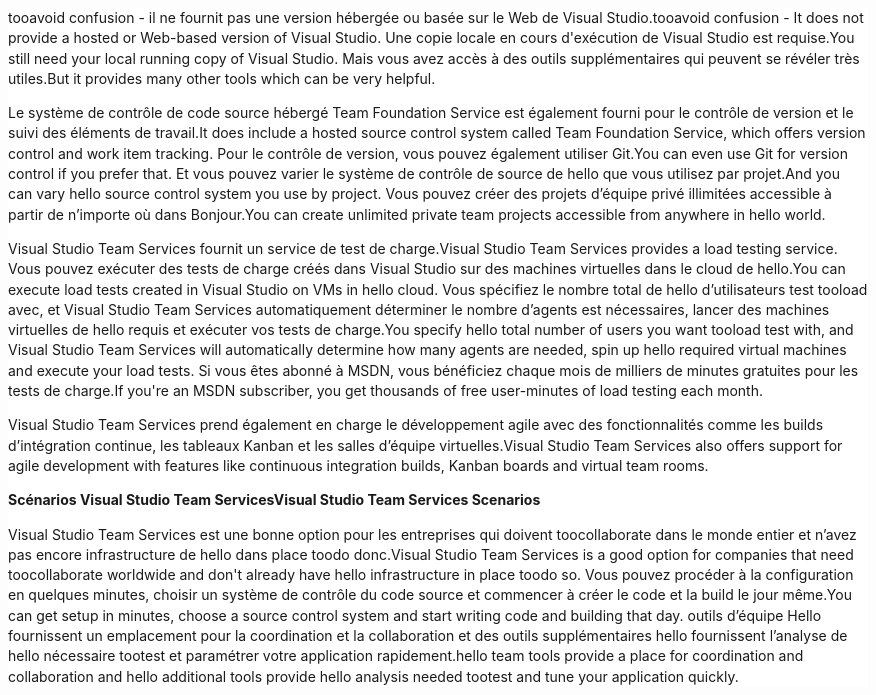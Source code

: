 <span data-ttu-id="f5fb7-364">tooavoid confusion - il ne fournit pas une version hébergée ou basée sur le Web de Visual Studio.</span><span class="sxs-lookup"><span data-stu-id="f5fb7-364">tooavoid confusion - It does not provide a hosted or Web-based version of Visual Studio.</span></span> <span data-ttu-id="f5fb7-365">Une copie locale en cours d'exécution de Visual Studio est requise.</span><span class="sxs-lookup"><span data-stu-id="f5fb7-365">You still need your local running copy of Visual Studio.</span></span> <span data-ttu-id="f5fb7-366">Mais vous avez accès à des outils supplémentaires qui peuvent se révéler très utiles.</span><span class="sxs-lookup"><span data-stu-id="f5fb7-366">But it provides many other tools which can be very helpful.</span></span>

<span data-ttu-id="f5fb7-367">Le système de contrôle de code source hébergé Team Foundation Service est également fourni pour le contrôle de version et le suivi des éléments de travail.</span><span class="sxs-lookup"><span data-stu-id="f5fb7-367">It does include a hosted source control system called Team Foundation Service, which offers version control and work item tracking.</span></span>  <span data-ttu-id="f5fb7-368">Pour le contrôle de version, vous pouvez également utiliser Git.</span><span class="sxs-lookup"><span data-stu-id="f5fb7-368">You can even use Git for version control if you prefer that.</span></span> <span data-ttu-id="f5fb7-369">Et vous pouvez varier le système de contrôle de source de hello que vous utilisez par projet.</span><span class="sxs-lookup"><span data-stu-id="f5fb7-369">And you can vary hello source control system you use by project.</span></span> <span data-ttu-id="f5fb7-370">Vous pouvez créer des projets d’équipe privé illimitées accessible à partir de n’importe où dans Bonjour.</span><span class="sxs-lookup"><span data-stu-id="f5fb7-370">You can create unlimited private team projects accessible from anywhere in hello world.</span></span>  

<span data-ttu-id="f5fb7-371">Visual Studio Team Services fournit un service de test de charge.</span><span class="sxs-lookup"><span data-stu-id="f5fb7-371">Visual Studio Team Services provides a load testing service.</span></span> <span data-ttu-id="f5fb7-372">Vous pouvez exécuter des tests de charge créés dans Visual Studio sur des machines virtuelles dans le cloud de hello.</span><span class="sxs-lookup"><span data-stu-id="f5fb7-372">You can execute load tests created in Visual Studio on VMs in hello cloud.</span></span> <span data-ttu-id="f5fb7-373">Vous spécifiez le nombre total de hello d’utilisateurs test tooload avec, et Visual Studio Team Services automatiquement déterminer le nombre d’agents est nécessaires, lancer des machines virtuelles de hello requis et exécuter vos tests de charge.</span><span class="sxs-lookup"><span data-stu-id="f5fb7-373">You specify hello total number of users you want tooload test with, and Visual Studio Team Services will automatically determine how many agents are needed, spin up hello required virtual machines and execute your load tests.</span></span> <span data-ttu-id="f5fb7-374">Si vous êtes abonné à MSDN, vous bénéficiez chaque mois de milliers de minutes gratuites pour les tests de charge.</span><span class="sxs-lookup"><span data-stu-id="f5fb7-374">If you're an MSDN subscriber, you get thousands of free user-minutes of load testing each month.</span></span>

<span data-ttu-id="f5fb7-375">Visual Studio Team Services prend également en charge le développement agile avec des fonctionnalités comme les builds d’intégration continue, les tableaux Kanban et les salles d’équipe virtuelles.</span><span class="sxs-lookup"><span data-stu-id="f5fb7-375">Visual Studio Team Services also offers support for agile development with features like continuous integration builds, Kanban boards and virtual team rooms.</span></span>

<span data-ttu-id="f5fb7-376">**Scénarios Visual Studio Team Services**</span><span class="sxs-lookup"><span data-stu-id="f5fb7-376">**Visual Studio Team Services Scenarios**</span></span>

<span data-ttu-id="f5fb7-377">Visual Studio Team Services est une bonne option pour les entreprises qui doivent toocollaborate dans le monde entier et n’avez pas encore infrastructure de hello dans place toodo donc.</span><span class="sxs-lookup"><span data-stu-id="f5fb7-377">Visual Studio Team Services is a good option for companies that need toocollaborate worldwide and don't already have hello infrastructure in place toodo so.</span></span> <span data-ttu-id="f5fb7-378">Vous pouvez procéder à la configuration en quelques minutes, choisir un système de contrôle du code source et commencer à créer le code et la build le jour même.</span><span class="sxs-lookup"><span data-stu-id="f5fb7-378">You can get setup in minutes, choose a source control system and start writing code and building that day.</span></span>  <span data-ttu-id="f5fb7-379">outils d’équipe Hello fournissent un emplacement pour la coordination et la collaboration et des outils supplémentaires hello fournissent l’analyse de hello nécessaire tootest et paramétrer votre application rapidement.</span><span class="sxs-lookup"><span data-stu-id="f5fb7-379">hello team tools provide a place for coordination and collaboration and hello additional tools provide hello analysis needed tootest and tune your application quickly.</span></span>

